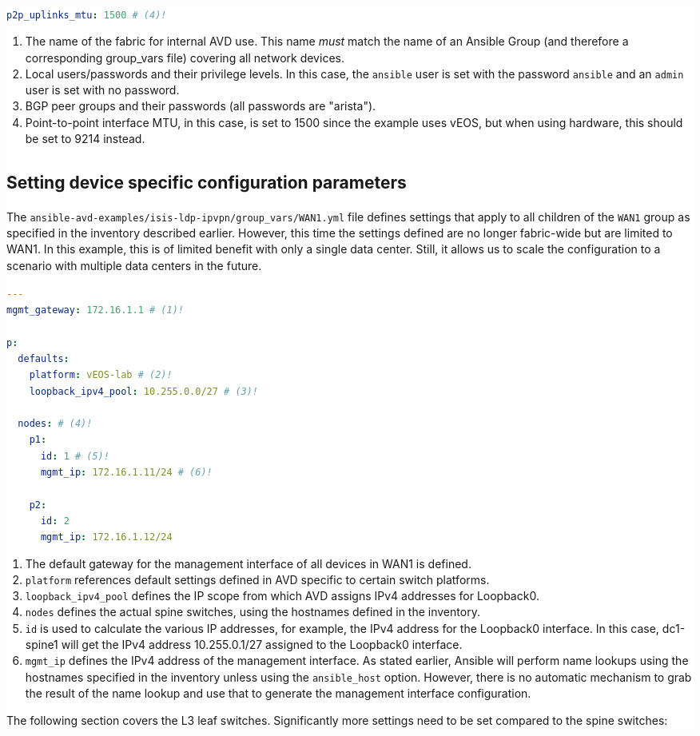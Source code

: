 ```yaml title="FABRIC.yml"
p2p_uplinks_mtu: 1500 # (4)!
```

1. The name of the fabric for internal AVD use. This name *must* match the name of an Ansible Group (and therefore a corresponding group_vars file) covering all network devices.
2. Local users/passwords and their privilege levels. In this case, the `ansible` user is set with the password `ansible` and an `admin` user is set with no password.
3. BGP peer groups and their passwords (all passwords are "arista").
4. Point-to-point interface MTU, in this case, is set to 1500 since the example uses vEOS, but when using hardware, this should be set to 9214 instead.

## Setting device specific configuration parameters

The `ansible-avd-examples/isis-ldp-ipvpn/group_vars/WAN1.yml` file defines settings that apply to all children of the `WAN1` group as specified in the inventory described earlier. However, this time the settings defined are no longer fabric-wide but are limited to WAN1. In this example, this is of limited benefit with only a single data center. Still, it allows us to scale the configuration to a scenario with multiple data centers in the future.

```yaml title="WAN1.yml"
---
mgmt_gateway: 172.16.1.1 # (1)!

p:
  defaults:
    platform: vEOS-lab # (2)!
    loopback_ipv4_pool: 10.255.0.0/27 # (3)!

  nodes: # (4)!
    p1:
      id: 1 # (5)!
      mgmt_ip: 172.16.1.11/24 # (6)!

    p2:
      id: 2
      mgmt_ip: 172.16.1.12/24
```

1. The default gateway for the management interface of all devices in WAN1 is defined.
2. `platform` references default settings defined in AVD specific to certain switch platforms.
3. `loopback_ipv4_pool` defines the IP scope from which AVD assigns IPv4 addresses for Loopback0.
4. `nodes` defines the actual spine switches, using the hostnames defined in the inventory.
5. `id` is used to calculate the various IP addresses, for example, the IPv4 address for the Loopback0 interface. In this case, dc1-spine1 will get the IPv4 address 10.255.0.1/27 assigned to the Loopback0 interface.
6. `mgmt_ip` defines the IPv4 address of the management interface. As stated earlier, Ansible will perform name lookups using the hostnames specified in the inventory unless using the `ansible_host` option. However, there is no automatic mechanism to grab the result of the name lookup and use that to generate the management interface configuration.

The following section covers the L3 leaf switches. Significantly more settings need to be set compared to the spine switches:
